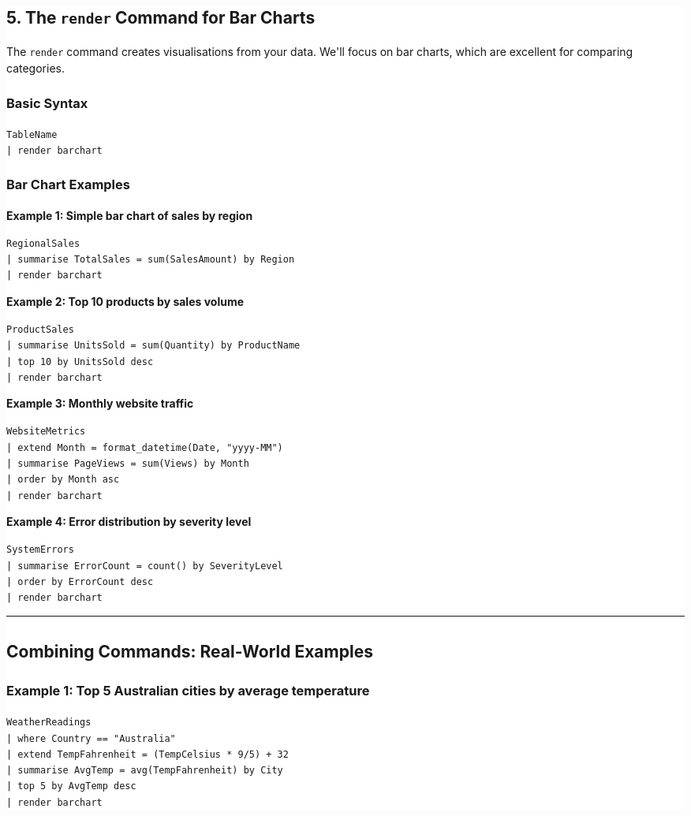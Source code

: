 
## 5. The `render` Command for Bar Charts

The `render` command creates visualisations from your data. We'll focus on bar charts, which are excellent for comparing categories.

### Basic Syntax
```kql
TableName
| render barchart
```

### Bar Chart Examples

**Example 1: Simple bar chart of sales by region**
```kql
RegionalSales
| summarise TotalSales = sum(SalesAmount) by Region
| render barchart
```

**Example 2: Top 10 products by sales volume**
```kql
ProductSales
| summarise UnitsSold = sum(Quantity) by ProductName
| top 10 by UnitsSold desc
| render barchart
```

**Example 3: Monthly website traffic**
```kql
WebsiteMetrics
| extend Month = format_datetime(Date, "yyyy-MM")
| summarise PageViews = sum(Views) by Month
| order by Month asc
| render barchart
```

**Example 4: Error distribution by severity level**
```kql
SystemErrors
| summarise ErrorCount = count() by SeverityLevel
| order by ErrorCount desc
| render barchart
```

---

## Combining Commands: Real-World Examples

### Example 1: Top 5 Australian cities by average temperature
```kql
WeatherReadings
| where Country == "Australia"
| extend TempFahrenheit = (TempCelsius * 9/5) + 32
| summarise AvgTemp = avg(TempFahrenheit) by City
| top 5 by AvgTemp desc
| render barchart
```

